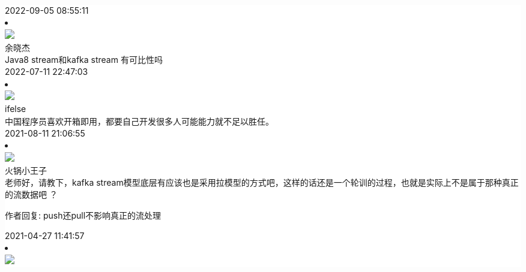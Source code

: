   <div class="_10o3OAxT_0">
    
  </div>
  <div class="_3klNVc4Z_0">
    <div class="_3Hkula0k_0">2022-09-05 08:55:11</div>
  </div>
</div>
</div>
</li>
<li>
<div class="_2sjJGcOH_0"><img src="https://thirdwx.qlogo.cn/mmopen/vi_32/PiajxSqBRaEIoRAqV3Yic1wa2gKDq74h1SB5azIpZAOE2uY43CZevju1vd4wxibXq3Y6LJvxJ4tlsJEEmkI64ZJvw/132"
  class="_3FLYR4bF_0">
<div class="_36ChpWj4_0">
  <div class="_2zFoi7sd_0"><span>余晓杰</span>
  </div>
  <div class="_2_QraFYR_0">Java8 stream和kafka stream 有可比性吗</div>
  <div class="_10o3OAxT_0">
    
  </div>
  <div class="_3klNVc4Z_0">
    <div class="_3Hkula0k_0">2022-07-11 22:47:03</div>
  </div>
</div>
</div>
</li>
<li>
<div class="_2sjJGcOH_0"><img src="https://static001.geekbang.org/account/avatar/00/26/eb/d7/90391376.jpg"
  class="_3FLYR4bF_0">
<div class="_36ChpWj4_0">
  <div class="_2zFoi7sd_0"><span>ifelse</span>
  </div>
  <div class="_2_QraFYR_0">中国程序员喜欢开箱即用，都要自己开发很多人可能能力就不足以胜任。</div>
  <div class="_10o3OAxT_0">
    
  </div>
  <div class="_3klNVc4Z_0">
    <div class="_3Hkula0k_0">2021-08-11 21:06:55</div>
  </div>
</div>
</div>
</li>
<li>
<div class="_2sjJGcOH_0"><img src="https://static001.geekbang.org/account/avatar/00/10/12/4e/ff0702fc.jpg"
  class="_3FLYR4bF_0">
<div class="_36ChpWj4_0">
  <div class="_2zFoi7sd_0"><span>火锅小王子</span>
  </div>
  <div class="_2_QraFYR_0">老师好，请教下，kafka stream模型底层有应该也是采用拉模型的方式吧，这样的话还是一个轮训的过程，也就是实际上不是属于那种真正的流数据吧 ？</div>
  <div class="_10o3OAxT_0">
    <p class="_3KxQPN3V_0">作者回复: push还pull不影响真正的流处理</p>
  </div>
  <div class="_3klNVc4Z_0">
    <div class="_3Hkula0k_0">2021-04-27 11:41:57</div>
  </div>
</div>
</div>
</li>
<li>
<div class="_2sjJGcOH_0"><img src="https://static001.geekbang.org/account/avatar/00/16/f1/12/7dac30d6.jpg"
  class="_3FLYR4bF_0">
<div class="_36ChpWj4_0">